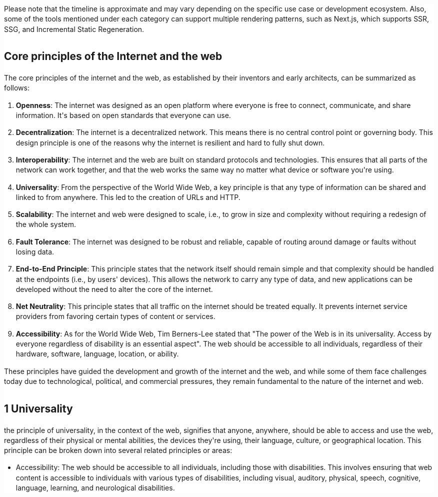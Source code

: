 Please note that the timeline is approximate and may vary depending on the specific use case or development ecosystem. Also, some of the tools mentioned under each category can support multiple rendering patterns, such as Next.js, which supports SSR, SSG, and Incremental Static Regeneration.

## Core principles of the Internet and the web

The core principles of the internet and the web, as established by their inventors and early architects, can be summarized as follows:

1. **Openness**: The internet was designed as an open platform where everyone is free to connect, communicate, and share information. It's based on open standards that everyone can use.

2. **Decentralization**: The internet is a decentralized network. This means there is no central control point or governing body. This design principle is one of the reasons why the internet is resilient and hard to fully shut down.

3. **Interoperability**: The internet and the web are built on standard protocols and technologies. This ensures that all parts of the network can work together, and that the web works the same way no matter what device or software you're using.

4. **Universality**: From the perspective of the World Wide Web, a key principle is that any type of information can be shared and linked to from anywhere. This led to the creation of URLs and HTTP.

5. **Scalability**: The internet and web were designed to scale, i.e., to grow in size and complexity without requiring a redesign of the whole system.

6. **Fault Tolerance**: The internet was designed to be robust and reliable, capable of routing around damage or faults without losing data.

7. **End-to-End Principle**: This principle states that the network itself should remain simple and that complexity should be handled at the endpoints (i.e., by users' devices). This allows the network to carry any type of data, and new applications can be developed without the need to alter the core of the internet.

8. **Net Neutrality**: This principle states that all traffic on the internet should be treated equally. It prevents internet service providers from favoring certain types of content or services.

9. **Accessibility**: As for the World Wide Web, Tim Berners-Lee stated that "The power of the Web is in its universality. Access by everyone regardless of disability is an essential aspect". The web should be accessible to all individuals, regardless of their hardware, software, language, location, or ability.

These principles have guided the development and growth of the internet and the web, and while some of them face challenges today due to technological, political, and commercial pressures, they remain fundamental to the nature of the internet and web.

## 1 Universality

the principle of universality, in the context of the web, signifies that anyone, anywhere, should be able to access and use the web, regardless of their physical or mental abilities, the devices they're using, their language, culture, or geographical location. This principle can be broken down into several related principles or areas:

- Accessibility: The web should be accessible to all individuals, including those with disabilities. This involves ensuring that web content is accessible to individuals with various types of disabilities, including visual, auditory, physical, speech, cognitive, language, learning, and neurological disabilities.
